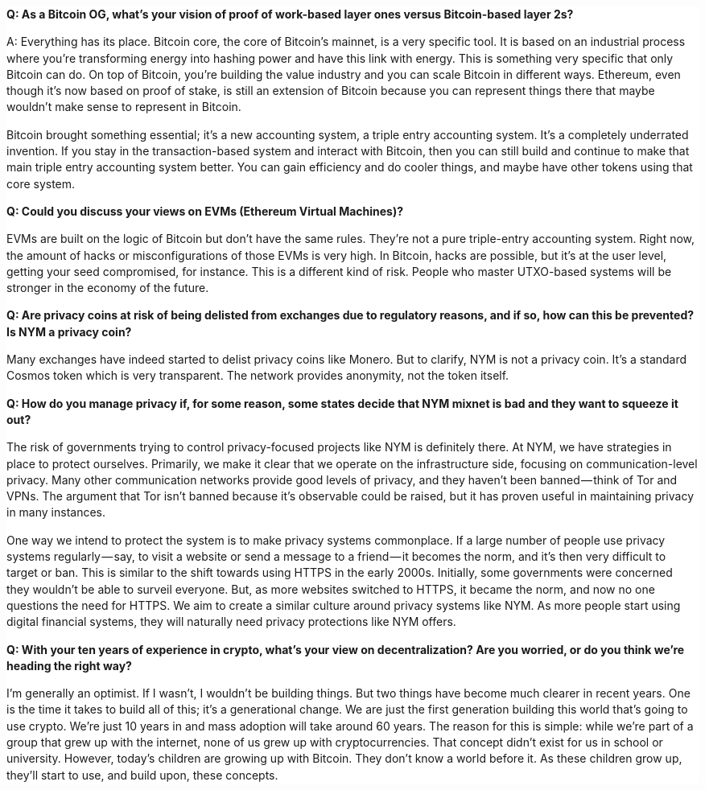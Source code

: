 **Q: As a Bitcoin OG, what’s your vision of proof of work-based layer ones versus Bitcoin-based layer 2s?**

A: Everything has its place. Bitcoin core, the core of Bitcoin’s mainnet, is a very specific tool. It is based on an industrial process where you’re transforming energy into hashing power and have this link with energy. This is something very specific that only Bitcoin can do. On top of Bitcoin, you’re building the value industry and you can scale Bitcoin in different ways. Ethereum, even though it’s now based on proof of stake, is still an extension of Bitcoin because you can represent things there that maybe wouldn’t make sense to represent in Bitcoin.

Bitcoin brought something essential; it’s a new accounting system, a triple entry accounting system. It’s a completely underrated invention. If you stay in the transaction-based system and interact with Bitcoin, then you can still build and continue to make that main triple entry accounting system better. You can gain efficiency and do cooler things, and maybe have other tokens using that core system.

**Q: Could you discuss your views on EVMs (Ethereum Virtual Machines)?**

EVMs are built on the logic of Bitcoin but don’t have the same rules. They’re not a pure triple-entry accounting system. Right now, the amount of hacks or misconfigurations of those EVMs is very high. In Bitcoin, hacks are possible, but it’s at the user level, getting your seed compromised, for instance. This is a different kind of risk. People who master UTXO-based systems will be stronger in the economy of the future.

**Q: Are privacy coins at risk of being delisted from exchanges due to regulatory reasons, and if so, how can this be prevented? Is NYM a privacy coin?**

Many exchanges have indeed started to delist privacy coins like Monero. But to clarify, NYM is not a privacy coin. It’s a standard Cosmos token which is very transparent. The network provides anonymity, not the token itself.

**Q: How do you manage privacy if, for some reason, some states decide that NYM mixnet is bad and they want to squeeze it out?**

The risk of governments trying to control privacy-focused projects like NYM is definitely there. At NYM, we have strategies in place to protect ourselves. Primarily, we make it clear that we operate on the infrastructure side, focusing on communication-level privacy. Many other communication networks provide good levels of privacy, and they haven’t been banned — think of Tor and VPNs. The argument that Tor isn’t banned because it’s observable could be raised, but it has proven useful in maintaining privacy in many instances.

One way we intend to protect the system is to make privacy systems commonplace. If a large number of people use privacy systems regularly — say, to visit a website or send a message to a friend — it becomes the norm, and it’s then very difficult to target or ban. This is similar to the shift towards using HTTPS in the early 2000s. Initially, some governments were concerned they wouldn’t be able to surveil everyone. But, as more websites switched to HTTPS, it became the norm, and now no one questions the need for HTTPS. We aim to create a similar culture around privacy systems like NYM. As more people start using digital financial systems, they will naturally need privacy protections like NYM offers.

**Q: With your ten years of experience in crypto, what’s your view on decentralization? Are you worried, or do you think we’re heading the right way?**

I’m generally an optimist. If I wasn’t, I wouldn’t be building things. But two things have become much clearer in recent years. One is the time it takes to build all of this; it’s a generational change. We are just the first generation building this world that’s going to use crypto. We’re just 10 years in and mass adoption will take around 60 years. The reason for this is simple: while we’re part of a group that grew up with the internet, none of us grew up with cryptocurrencies. That concept didn’t exist for us in school or university. However, today’s children are growing up with Bitcoin. They don’t know a world before it. As these children grow up, they’ll start to use, and build upon, these concepts.
